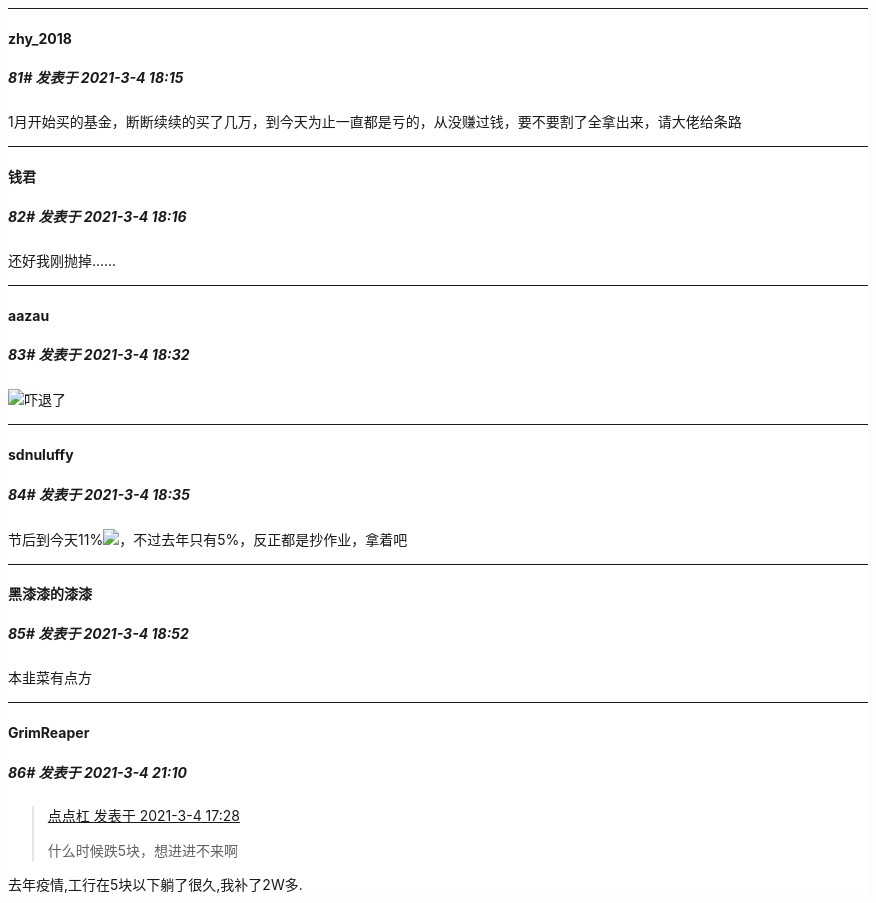 
*****

####  zhy_2018  
##### 81#       发表于 2021-3-4 18:15


1月开始买的基金，断断续续的买了几万，到今天为止一直都是亏的，从没赚过钱，要不要割了全拿出来，请大佬给条路


*****

####  钱君  
##### 82#       发表于 2021-3-4 18:16


还好我刚抛掉……


*****

####  aazau  
##### 83#       发表于 2021-3-4 18:32


<img src="https://static.saraba1st.com/image/smiley/face2017/001.png" referrerpolicy="no-referrer">吓退了


*****

####  sdnuluffy  
##### 84#       发表于 2021-3-4 18:35


节后到今天11%<img src="https://static.saraba1st.com/image/smiley/face2017/067.png" referrerpolicy="no-referrer">，不过去年只有5%，反正都是抄作业，拿着吧


*****

####  黑漆漆的漆漆  
##### 85#       发表于 2021-3-4 18:52


本韭菜有点方


*****

####  GrimReaper  
##### 86#       发表于 2021-3-4 21:10


<blockquote><a href="httphttps://bbs.saraba1st.com/2b/forum.php?mod=redirect&amp;goto=findpost&amp;pid=50510780&amp;ptid=1991122" target="_blank">点点杠 发表于 2021-3-4 17:28</a>

什么时候跌5块，想进进不来啊</blockquote>
去年疫情,工行在5块以下躺了很久,我补了2W多.
